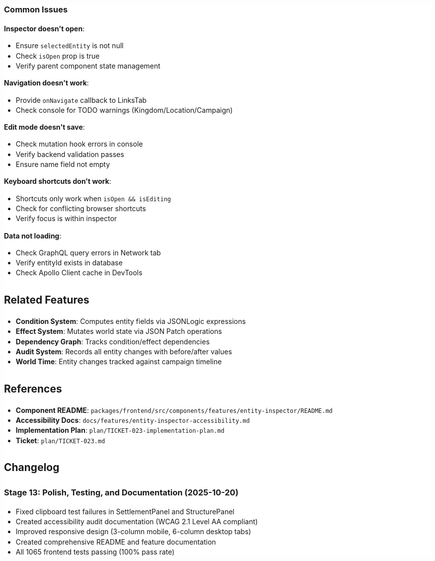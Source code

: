 ### Common Issues

**Inspector doesn't open**:

- Ensure `selectedEntity` is not null
- Check `isOpen` prop is true
- Verify parent component state management

**Navigation doesn't work**:

- Provide `onNavigate` callback to LinksTab
- Check console for TODO warnings (Kingdom/Location/Campaign)

**Edit mode doesn't save**:

- Check mutation hook errors in console
- Verify backend validation passes
- Ensure name field not empty

**Keyboard shortcuts don't work**:

- Shortcuts only work when `isOpen && isEditing`
- Check for conflicting browser shortcuts
- Verify focus is within inspector

**Data not loading**:

- Check GraphQL query errors in Network tab
- Verify entityId exists in database
- Check Apollo Client cache in DevTools

## Related Features

- **Condition System**: Computes entity fields via JSONLogic expressions
- **Effect System**: Mutates world state via JSON Patch operations
- **Dependency Graph**: Tracks condition/effect dependencies
- **Audit System**: Records all entity changes with before/after values
- **World Time**: Entity changes tracked against campaign timeline

## References

- **Component README**: `packages/frontend/src/components/features/entity-inspector/README.md`
- **Accessibility Docs**: `docs/features/entity-inspector-accessibility.md`
- **Implementation Plan**: `plan/TICKET-023-implementation-plan.md`
- **Ticket**: `plan/TICKET-023.md`

## Changelog

### Stage 13: Polish, Testing, and Documentation (2025-10-20)

- Fixed clipboard test failures in SettlementPanel and StructurePanel
- Created accessibility audit documentation (WCAG 2.1 Level AA compliant)
- Improved responsive design (3-column mobile, 6-column desktop tabs)
- Created comprehensive README and feature documentation
- All 1065 frontend tests passing (100% pass rate)
